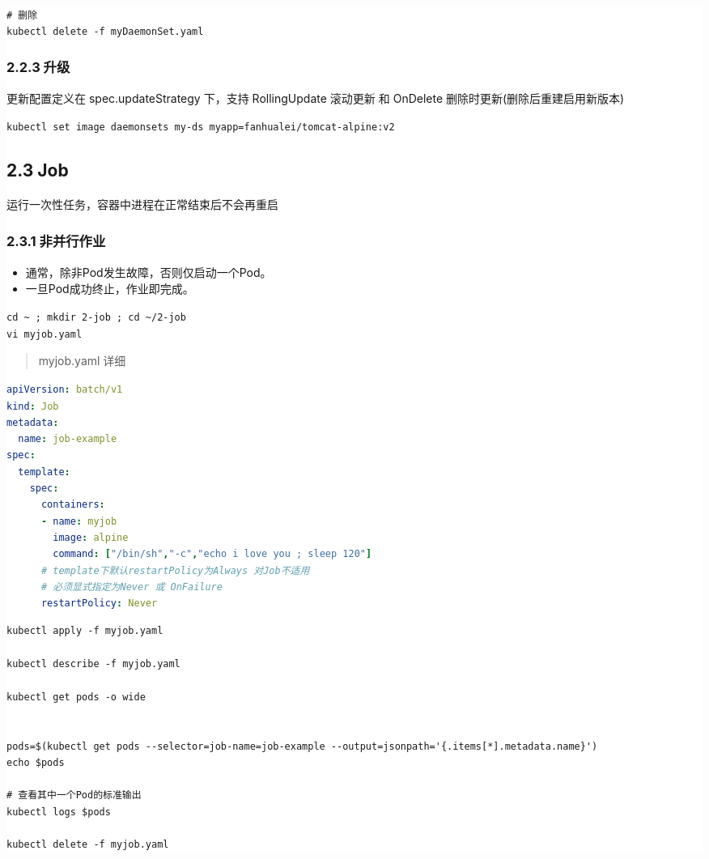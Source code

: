 ```shell
# 删除
kubectl delete -f myDaemonSet.yaml
```



### 2.2.3 升级

更新配置定义在 spec.updateStrategy 下，支持 RollingUpdate 滚动更新 和 OnDelete 删除时更新(删除后重建启用新版本)

```
kubectl set image daemonsets my-ds myapp=fanhualei/tomcat-alpine:v2
```



## 2.3 Job

运行一次性任务，容器中进程在正常结束后不会再重启

### 2.3.1 非并行作业

- 通常，除非Pod发生故障，否则仅启动一个Pod。
- 一旦Pod成功终止，作业即完成。



```shell
cd ~ ; mkdir 2-job ; cd ~/2-job
vi myjob.yaml
```



> myjob.yaml 详细

```yaml
apiVersion: batch/v1
kind: Job
metadata:
  name: job-example
spec:
  template:
    spec:
      containers:
      - name: myjob
        image: alpine
        command: ["/bin/sh","-c","echo i love you ; sleep 120"]
      # template下默认restartPolicy为Always 对Job不适用
      # 必须显式指定为Never 或 OnFailure
      restartPolicy: Never
```



```shell
kubectl apply -f myjob.yaml

kubectl describe -f myjob.yaml

kubectl get pods -o wide


pods=$(kubectl get pods --selector=job-name=job-example --output=jsonpath='{.items[*].metadata.name}')
echo $pods

# 查看其中一个Pod的标准输出
kubectl logs $pods

kubectl delete -f myjob.yaml
```